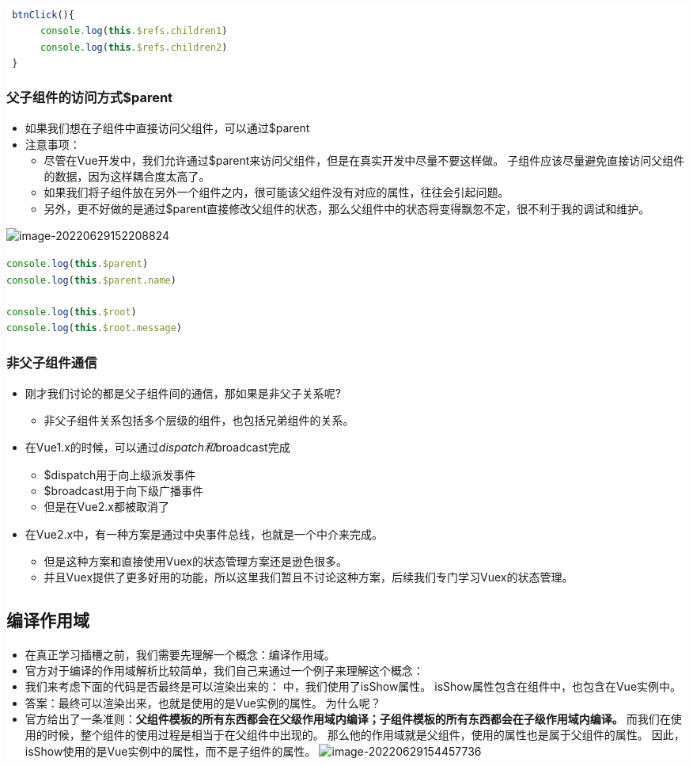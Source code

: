 ```javascript
 btnClick(){
      console.log(this.$refs.children1)
      console.log(this.$refs.children2)
 }
```

### 父子组件的访问方式$parent

* 如果我们想在子组件中直接访问父组件，可以通过$parent
* 注意事项：
  * 尽管在Vue开发中，我们允许通过$parent来访问父组件，但是在真实开发中尽量不要这样做。
    子组件应该尽量避免直接访问父组件的数据，因为这样耦合度太高了。
  * 如果我们将子组件放在另外一个组件之内，很可能该父组件没有对应的属性，往往会引起问题。
  * 另外，更不好做的是通过$parent直接修改父组件的状态，那么父组件中的状态将变得飘忽不定，很不利于我的调试和维护。

![image-20220629152208824](https://trpora-1300527744.cos.ap-chongqing.myqcloud.com/img/image-20220629152208824.png)

```javascript
console.log(this.$parent)
console.log(this.$parent.name)

console.log(this.$root)
console.log(this.$root.message)
```

### 非父子组件通信

* 刚才我们讨论的都是父子组件间的通信，那如果是非父子关系呢?

  * 非父子组件关系包括多个层级的组件，也包括兄弟组件的关系。
* 在Vue1.x的时候，可以通过$dispatch和$broadcast完成

  * $dispatch用于向上级派发事件
  * $broadcast用于向下级广播事件
  * 但是在Vue2.x都被取消了
 * 在Vue2.x中，有一种方案是通过中央事件总线，也就是一个中介来完成。
      * 但是这种方案和直接使用Vuex的状态管理方案还是逊色很多。
      * 并且Vuex提供了更多好用的功能，所以这里我们暂且不讨论这种方案，后续我们专门学习Vuex的状态管理。

## 编译作用域

* 在真正学习插槽之前，我们需要先理解一个概念：编译作用域。
* 官方对于编译的作用域解析比较简单，我们自己来通过一个例子来理解这个概念：
* 我们来考虑下面的代码是否最终是可以渲染出来的：
  <my-cpn v-show="isShow"></my-cpn>中，我们使用了isShow属性。
  isShow属性包含在组件中，也包含在Vue实例中。
* 答案：最终可以渲染出来，也就是使用的是Vue实例的属性。
  为什么呢？
* 官方给出了一条准则：**父组件模板的所有东西都会在父级作用域内编译；子组件模板的所有东西都会在子级作用域内编译。**
  而我们在使用<my-cpn v-show="isShow"></my-cpn>的时候，整个组件的使用过程是相当于在父组件中出现的。
  那么他的作用域就是父组件，使用的属性也是属于父组件的属性。
  因此，isShow使用的是Vue实例中的属性，而不是子组件的属性。
![image-20220629154457736](https://trpora-1300527744.cos.ap-chongqing.myqcloud.com/img/image-20220629154457736.png)
